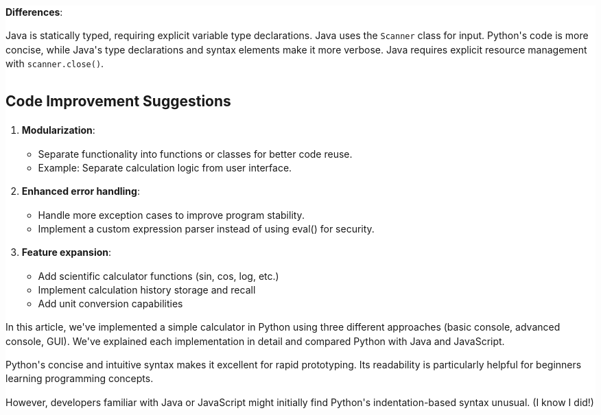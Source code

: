 **Differences**:

Java is statically typed, requiring explicit variable type declarations. Java uses the `Scanner` class for input. Python's code is more concise, while Java's type declarations and syntax elements make it more verbose. Java requires explicit resource management with `scanner.close()`.

## Code Improvement Suggestions

1. **Modularization**:

   - Separate functionality into functions or classes for better code reuse.
   - Example: Separate calculation logic from user interface.

2. **Enhanced error handling**:

   - Handle more exception cases to improve program stability.
   - Implement a custom expression parser instead of using eval() for security.

3. **Feature expansion**:
   - Add scientific calculator functions (sin, cos, log, etc.)
   - Implement calculation history storage and recall
   - Add unit conversion capabilities

In this article, we've implemented a simple calculator in Python using three different approaches (basic console, advanced console, GUI). We've explained each implementation in detail and compared Python with Java and JavaScript.

Python's concise and intuitive syntax makes it excellent for rapid prototyping. Its readability is particularly helpful for beginners learning programming concepts.

However, developers familiar with Java or JavaScript might initially find Python's indentation-based syntax unusual. (I know I did!)
